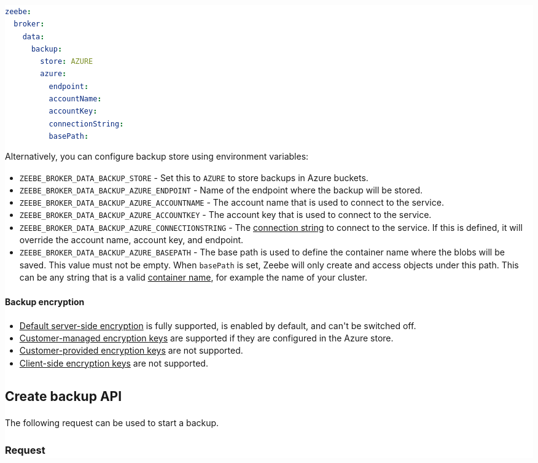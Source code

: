 ```yaml
zeebe:
  broker:
    data:
      backup:
        store: AZURE
        azure:
          endpoint:
          accountName:
          accountKey:
          connectionString:
          basePath:
```

Alternatively, you can configure backup store using environment variables:

- `ZEEBE_BROKER_DATA_BACKUP_STORE` - Set this to `AZURE` to store backups in Azure buckets.
- `ZEEBE_BROKER_DATA_BACKUP_AZURE_ENDPOINT` - Name of the endpoint where the backup will be stored.
- `ZEEBE_BROKER_DATA_BACKUP_AZURE_ACCOUNTNAME` - The account name that is used to connect to the service.
- `ZEEBE_BROKER_DATA_BACKUP_AZURE_ACCOUNTKEY` - The account key that is used to connect to the service.
- `ZEEBE_BROKER_DATA_BACKUP_AZURE_CONNECTIONSTRING` - The [connection string](https://learn.microsoft.com/en-us/azure/storage/common/storage-configure-connection-string?toc=/azure/storage/blobs/toc.json&bc=/azure/storage/blobs/breadcrumb/toc.json) to connect to the service. If this is defined, it will override the account name, account key, and endpoint.
- `ZEEBE_BROKER_DATA_BACKUP_AZURE_BASEPATH` - The base path is used to define the container name where the blobs will be saved. This value must not be empty. When `basePath` is set, Zeebe will only create and access objects under this path.
  This can be any string that is a valid [container name](https://learn.microsoft.com/en-us/rest/api/storageservices/naming-and-referencing-containers--blobs--and-metadata#container-names), for example the name of your cluster.

#### Backup encryption

- [Default server-side encryption](https://learn.microsoft.com/en-us/azure/storage/common/storage-service-encryption?toc=%2Fazure%2Fstorage%2Fblobs%2Ftoc.json&bc=%2Fazure%2Fstorage%2Fblobs%2Fbreadcrumb%2Ftoc.json#about-azure-storage-service-side-encryption) is fully supported, is enabled by default, and can't be switched off.
- [Customer-managed encryption keys](https://learn.microsoft.com/en-us/azure/storage/common/customer-managed-keys-overview?toc=/azure/storage/blobs/toc.json&bc=/azure/storage/blobs/breadcrumb/toc.json) are supported if they are configured in the Azure store.
- [Customer-provided encryption keys](https://learn.microsoft.com/en-us/azure/storage/blobs/encryption-customer-provided-keys) are not supported.
- [Client-side encryption keys](https://learn.microsoft.com/en-us/azure/storage/blobs/client-side-encryption?tabs=dotnet) are not supported.

## Create backup API

The following request can be used to start a backup.

### Request
